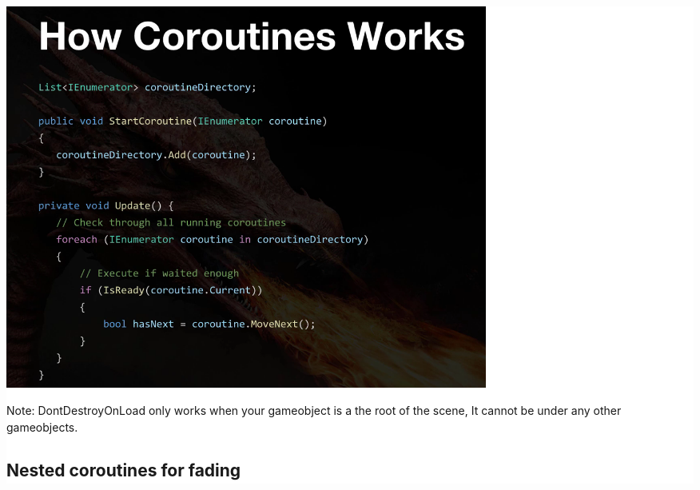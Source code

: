 <img src="images/howworks.PNG" width="600"><br>

Note: DontDestroyOnLoad only works when your gameobject is a the root of the scene, It cannot be under any other gameobjects.

## Nested coroutines for fading

